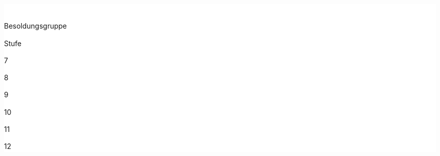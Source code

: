 <td style="border-bottom: 0.5pt solid ; " colspan="7">

 

</td>

</tr>

<tr style="border-bottom: 0.5pt solid ; ">

<td style="border-right: 0.5pt solid ; border-bottom: 0.5pt solid ; " rowspan="2">

Besoldungsgruppe

</td>

<td style="border-bottom: 0.5pt solid ; " colspan="6" align="center">

Stufe

</td>

</tr>

<tr style="border-bottom: 0.5pt solid ; ">

<td style="border-right: 0.5pt solid ; border-bottom: 0.5pt solid ; " align="center">

7

</td>

<td style="border-right: 0.5pt solid ; border-bottom: 0.5pt solid ; " align="center">

8

</td>

<td style="border-right: 0.5pt solid ; border-bottom: 0.5pt solid ; " align="center">

9

</td>

<td style="border-right: 0.5pt solid ; border-bottom: 0.5pt solid ; " align="center">

10

</td>

<td style="border-right: 0.5pt solid ; border-bottom: 0.5pt solid ; " align="center">

11

</td>

<td style="border-bottom: 0.5pt solid ; " align="center">

12

</td>

</tr>

<tr>
